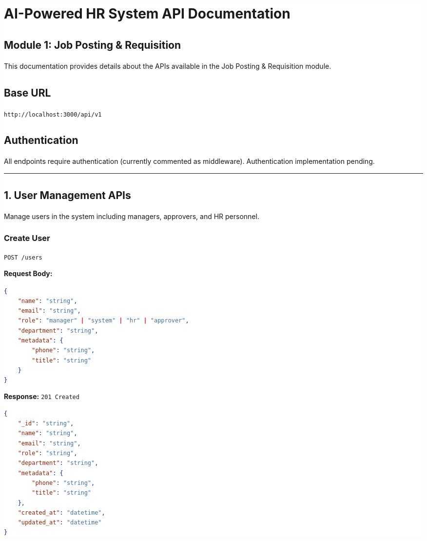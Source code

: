 # AI-Powered HR System API Documentation
## Module 1: Job Posting & Requisition

This documentation provides details about the APIs available in the Job Posting & Requisition module.

## Base URL
```
http://localhost:3000/api/v1
```

## Authentication
All endpoints require authentication (currently commented as middleware). Authentication implementation pending.

---

## 1. User Management APIs
Manage users in the system including managers, approvers, and HR personnel.

### Create User
```http
POST /users
```
**Request Body:**
```json
{
    "name": "string",
    "email": "string",
    "role": "manager" | "system" | "hr" | "approver",
    "department": "string",
    "metadata": {
        "phone": "string",
        "title": "string"
    }
}
```
**Response:** `201 Created`
```json
{
    "_id": "string",
    "name": "string",
    "email": "string",
    "role": "string",
    "department": "string",
    "metadata": {
        "phone": "string",
        "title": "string"
    },
    "created_at": "datetime",
    "updated_at": "datetime"
}
```
